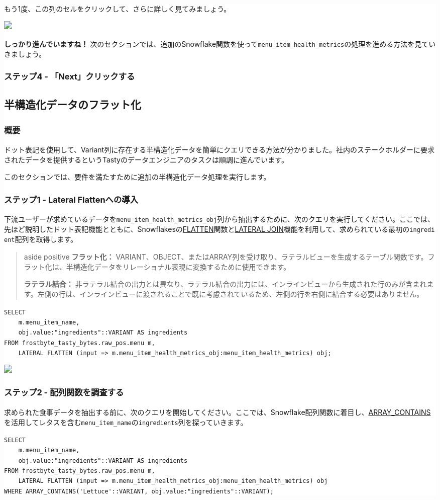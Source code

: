 もう1度、この列のセルをクリックして、さらに詳しく見てみましょう。

<img src = "assets/3.3.2.stats.png">

**しっかり進んでいますね！** 次のセクションでは、追加のSnowflake関数を使って`menu_item_health_metrics`の処理を進める方法を見ていきましょう。

### ステップ4 - 「Next」クリックする

## 半構造化データのフラット化

### 概要
ドット表記を使用して、Variant列に存在する半構造化データを簡単にクエリできる方法が分かりました。社内のステークホルダーに要求されたデータを提供するというTastyのデータエンジニアのタスクは順調に進んでいます。

このセクションでは、要件を満たすために追加の半構造化データ処理を実行します。

### ステップ1 - Lateral Flattenへの導入
下流ユーザーが求めているデータを`menu_item_health_metrics_obj`列から抽出するために、次のクエリを実行してください。ここでは、先ほど説明したドット表記機能とともに、Snowflakesの[FLATTEN](https://docs.snowflake.com/ja/sql-reference/functions/flatten)関数と[LATERAL JOIN](https://docs.snowflake.com/ja/sql-reference/constructs/join-lateral)機能を利用して、求められている最初の`ingredient`配列を取得します。

>aside positive
> **フラット化：** VARIANT、OBJECT、またはARRAY列を受け取り、ラテラルビューを生成するテーブル関数です。フラット化は、半構造化データをリレーショナル表現に変換するために使用できます。
> 
> **ラテラル結合：** 非ラテラル結合の出力とは異なり、ラテラル結合の出力には、インラインビューから生成された行のみが含まれます。左側の行は、インラインビューに渡されることで既に考慮されているため、左側の行を右側に結合する必要はありません。
>

```
SELECT 
    m.menu_item_name,
    obj.value:"ingredients"::VARIANT AS ingredients
FROM frostbyte_tasty_bytes.raw_pos.menu m,
    LATERAL FLATTEN (input => m.menu_item_health_metrics_obj:menu_item_health_metrics) obj;
```

<img src = "assets/4.1.lat_flat.png">

### ステップ2 - 配列関数を調査する
求められた食事データを抽出する前に、次のクエリを開始してください。ここでは、Snowflake配列関数に着目し、[ARRAY_CONTAINS](https://docs.snowflake.com/ja/sql-reference/functions/array_contains)を活用してレタスを含む`menu_item_name`の`ingredients`列を探っていきます。

```
SELECT 
    m.menu_item_name,
    obj.value:"ingredients"::VARIANT AS ingredients
FROM frostbyte_tasty_bytes.raw_pos.menu m,
    LATERAL FLATTEN (input => m.menu_item_health_metrics_obj:menu_item_health_metrics) obj
WHERE ARRAY_CONTAINS('Lettuce'::VARIANT, obj.value:"ingredients"::VARIANT);
```
